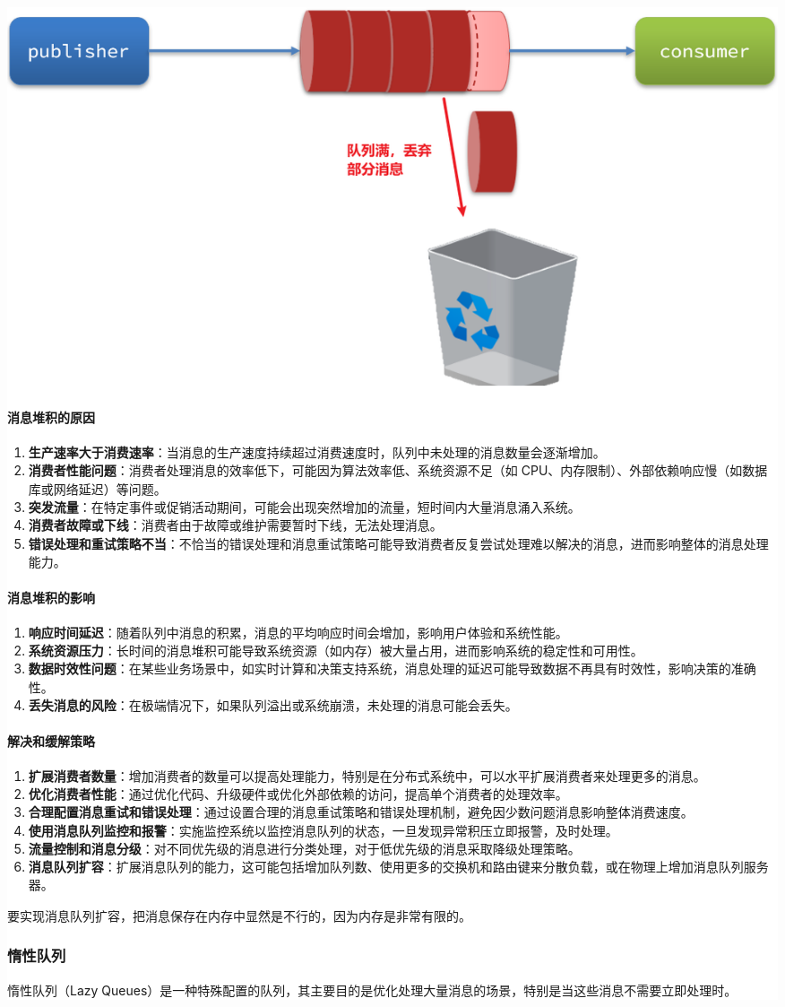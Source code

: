 ![image-20210718194040498](assets/image-20210718194040498.png)

#### 消息堆积的原因

1. **生产速率大于消费速率**：当消息的生产速度持续超过消费速度时，队列中未处理的消息数量会逐渐增加。
2. **消费者性能问题**：消费者处理消息的效率低下，可能因为算法效率低、系统资源不足（如 CPU、内存限制）、外部依赖响应慢（如数据库或网络延迟）等问题。
3. **突发流量**：在特定事件或促销活动期间，可能会出现突然增加的流量，短时间内大量消息涌入系统。
4. **消费者故障或下线**：消费者由于故障或维护需要暂时下线，无法处理消息。
5. **错误处理和重试策略不当**：不恰当的错误处理和消息重试策略可能导致消费者反复尝试处理难以解决的消息，进而影响整体的消息处理能力。

#### 消息堆积的影响

1. **响应时间延迟**：随着队列中消息的积累，消息的平均响应时间会增加，影响用户体验和系统性能。
2. **系统资源压力**：长时间的消息堆积可能导致系统资源（如内存）被大量占用，进而影响系统的稳定性和可用性。
3. **数据时效性问题**：在某些业务场景中，如实时计算和决策支持系统，消息处理的延迟可能导致数据不再具有时效性，影响决策的准确性。
4. **丢失消息的风险**：在极端情况下，如果队列溢出或系统崩溃，未处理的消息可能会丢失。

#### 解决和缓解策略

1. **扩展消费者数量**：增加消费者的数量可以提高处理能力，特别是在分布式系统中，可以水平扩展消费者来处理更多的消息。
2. **优化消费者性能**：通过优化代码、升级硬件或优化外部依赖的访问，提高单个消费者的处理效率。
3. **合理配置消息重试和错误处理**：通过设置合理的消息重试策略和错误处理机制，避免因少数问题消息影响整体消费速度。
4. **使用消息队列监控和报警**：实施监控系统以监控消息队列的状态，一旦发现异常积压立即报警，及时处理。
5. **流量控制和消息分级**：对不同优先级的消息进行分类处理，对于低优先级的消息采取降级处理策略。
6. **消息队列扩容**：扩展消息队列的能力，这可能包括增加队列数、使用更多的交换机和路由键来分散负载，或在物理上增加消息队列服务器。

要实现消息队列扩容，把消息保存在内存中显然是不行的，因为内存是非常有限的。

### 惰性队列

惰性队列（Lazy Queues）是一种特殊配置的队列，其主要目的是优化处理大量消息的场景，特别是当这些消息不需要立即处理时。
